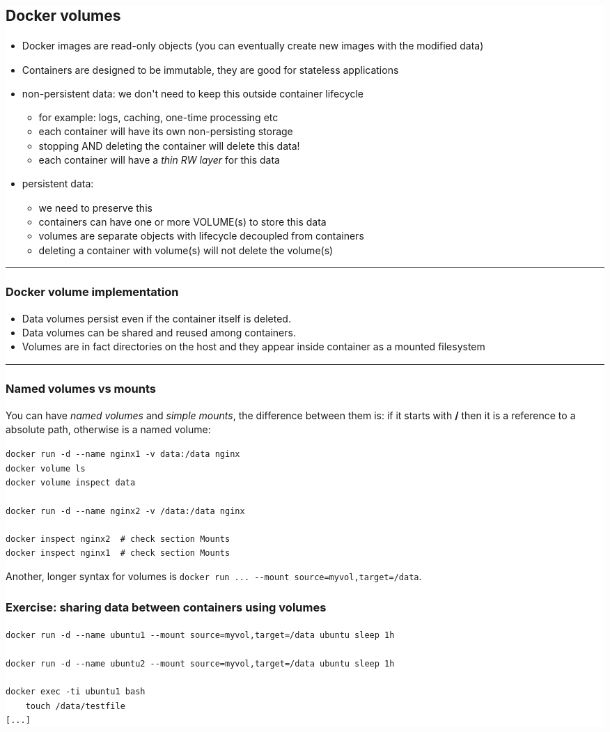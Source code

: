 ## Docker volumes

- Docker images are read-only objects (you can eventually create new images with the modified data) 
- Containers are designed to be immutable, they are good for stateless applications

- non-persistent data: we don't need to keep this outside container lifecycle
  - for example: logs, caching, one-time processing etc
  - each container will have its own non-persisting storage
  - stopping AND deleting the container will delete this data!
  - each container will have a *thin RW layer* for this data
- persistent data: 
  - we need to preserve this
  - containers can have one or more VOLUME(s) to store this data
  - volumes are separate objects with lifecycle decoupled from containers
  - deleting a container with volume(s) will not delete the volume(s)

---

### Docker volume implementation

- Data volumes persist even if the container itself is deleted.
- Data volumes can be shared and reused among containers.
- Volumes are in fact directories on the host and they appear inside container as a mounted filesystem

---

### Named volumes vs mounts

You can have *named volumes* and *simple mounts*, the difference between them is: if it starts with **/** then it is a reference to a absolute path, otherwise is a named volume:

```
docker run -d --name nginx1 -v data:/data nginx 
docker volume ls
docker volume inspect data

docker run -d --name nginx2 -v /data:/data nginx

docker inspect nginx2  # check section Mounts
docker inspect nginx1  # check section Mounts
```

Another, longer syntax for volumes is `docker run ... --mount source=myvol,target=/data`.

### Exercise: sharing data between containers using volumes

```
docker run -d --name ubuntu1 --mount source=myvol,target=/data ubuntu sleep 1h

docker run -d --name ubuntu2 --mount source=myvol,target=/data ubuntu sleep 1h

docker exec -ti ubuntu1 bash
    touch /data/testfile
[...]
```
